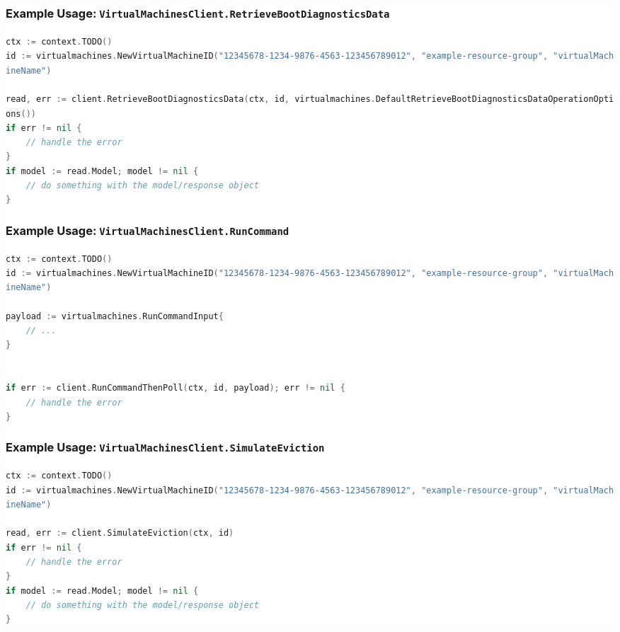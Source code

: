 
### Example Usage: `VirtualMachinesClient.RetrieveBootDiagnosticsData`

```go
ctx := context.TODO()
id := virtualmachines.NewVirtualMachineID("12345678-1234-9876-4563-123456789012", "example-resource-group", "virtualMachineName")

read, err := client.RetrieveBootDiagnosticsData(ctx, id, virtualmachines.DefaultRetrieveBootDiagnosticsDataOperationOptions())
if err != nil {
	// handle the error
}
if model := read.Model; model != nil {
	// do something with the model/response object
}
```


### Example Usage: `VirtualMachinesClient.RunCommand`

```go
ctx := context.TODO()
id := virtualmachines.NewVirtualMachineID("12345678-1234-9876-4563-123456789012", "example-resource-group", "virtualMachineName")

payload := virtualmachines.RunCommandInput{
	// ...
}


if err := client.RunCommandThenPoll(ctx, id, payload); err != nil {
	// handle the error
}
```


### Example Usage: `VirtualMachinesClient.SimulateEviction`

```go
ctx := context.TODO()
id := virtualmachines.NewVirtualMachineID("12345678-1234-9876-4563-123456789012", "example-resource-group", "virtualMachineName")

read, err := client.SimulateEviction(ctx, id)
if err != nil {
	// handle the error
}
if model := read.Model; model != nil {
	// do something with the model/response object
}
```
